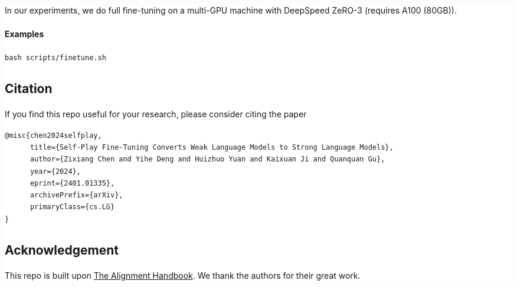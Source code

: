 In our experiments, we do full fine-tuning on a multi-GPU machine with DeepSpeed ZeRO-3 (requires A100 (80GB)).

#### Examples
```
bash scripts/finetune.sh
```

## Citation
If you find this repo useful for your research, please consider citing the paper
```
@misc{chen2024selfplay,
      title={Self-Play Fine-Tuning Converts Weak Language Models to Strong Language Models}, 
      author={Zixiang Chen and Yihe Deng and Huizhuo Yuan and Kaixuan Ji and Quanquan Gu},
      year={2024},
      eprint={2401.01335},
      archivePrefix={arXiv},
      primaryClass={cs.LG}
}
```

## Acknowledgement
This repo is built upon [The Alignment Handbook](https://github.com/huggingface/alignment-handbook). We thank the authors for their great work.

